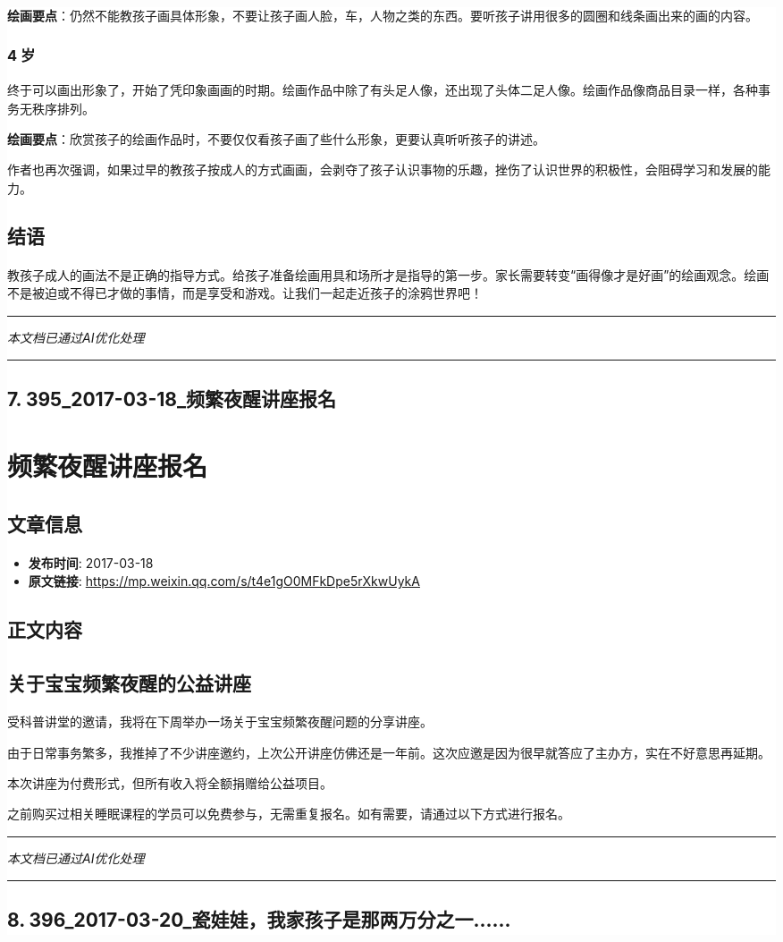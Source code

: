 **绘画要点**：仍然不能教孩子画具体形象，不要让孩子画人脸，车，人物之类的东西。要听孩子讲用很多的圆圈和线条画出来的画的内容。

### 4 岁

终于可以画出形象了，开始了凭印象画画的时期。绘画作品中除了有头足人像，还出现了头体二足人像。绘画作品像商品目录一样，各种事务无秩序排列。

**绘画要点**：欣赏孩子的绘画作品时，不要仅仅看孩子画了些什么形象，更要认真听听孩子的讲述。

作者也再次强调，如果过早的教孩子按成人的方式画画，会剥夺了孩子认识事物的乐趣，挫伤了认识世界的积极性，会阻碍学习和发展的能力。

## 结语

教孩子成人的画法不是正确的指导方式。给孩子准备绘画用具和场所才是指导的第一步。家长需要转变“画得像才是好画”的绘画观念。绘画不是被迫或不得已才做的事情，而是享受和游戏。让我们一起走近孩子的涂鸦世界吧！


---
*本文档已通过AI优化处理*


---


## 7. 395_2017-03-18_频繁夜醒讲座报名

# 频繁夜醒讲座报名

## 文章信息
- **发布时间**: 2017-03-18
- **原文链接**: https://mp.weixin.qq.com/s/t4e1gO0MFkDpe5rXkwUykA


## 正文内容

## 关于宝宝频繁夜醒的公益讲座

受科普讲堂的邀请，我将在下周举办一场关于宝宝频繁夜醒问题的分享讲座。

由于日常事务繁多，我推掉了不少讲座邀约，上次公开讲座仿佛还是一年前。这次应邀是因为很早就答应了主办方，实在不好意思再延期。

本次讲座为付费形式，但所有收入将全额捐赠给公益项目。

之前购买过相关睡眠课程的学员可以免费参与，无需重复报名。如有需要，请通过以下方式进行报名。


---
*本文档已通过AI优化处理*


---


## 8. 396_2017-03-20_瓷娃娃，我家孩子是那两万分之一......

